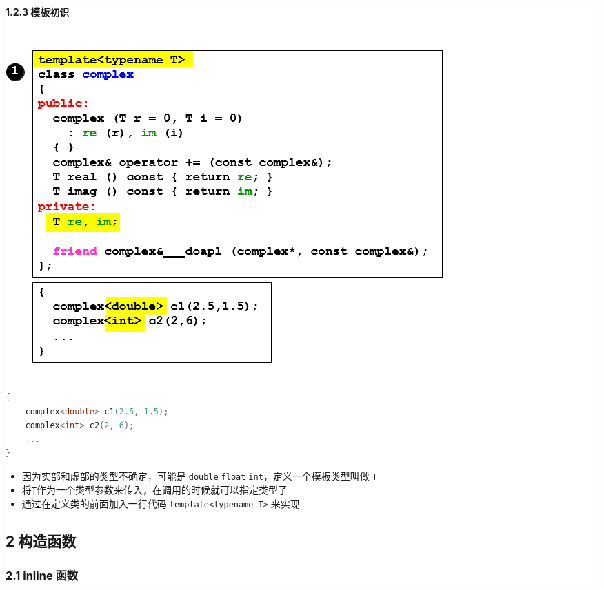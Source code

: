 #### 1.2.3 模板初识

![img](assets/xQKbWalLFc9NsEo-1725774821905-59.png)

```cpp
{
    complex<double> c1(2.5, 1.5);
    complex<int> c2(2, 6);
    ...
}
```

- 因为实部和虚部的类型不确定，可能是 `double` `float` `int`，定义一个模板类型叫做 `T`
- 将`T`作为一个类型参数来传入，在调用的时候就可以指定类型了
- 通过在定义类的前面加入一行代码 `template<typename T>` 来实现

## 2 构造函数

### 2.1 inline 函数
